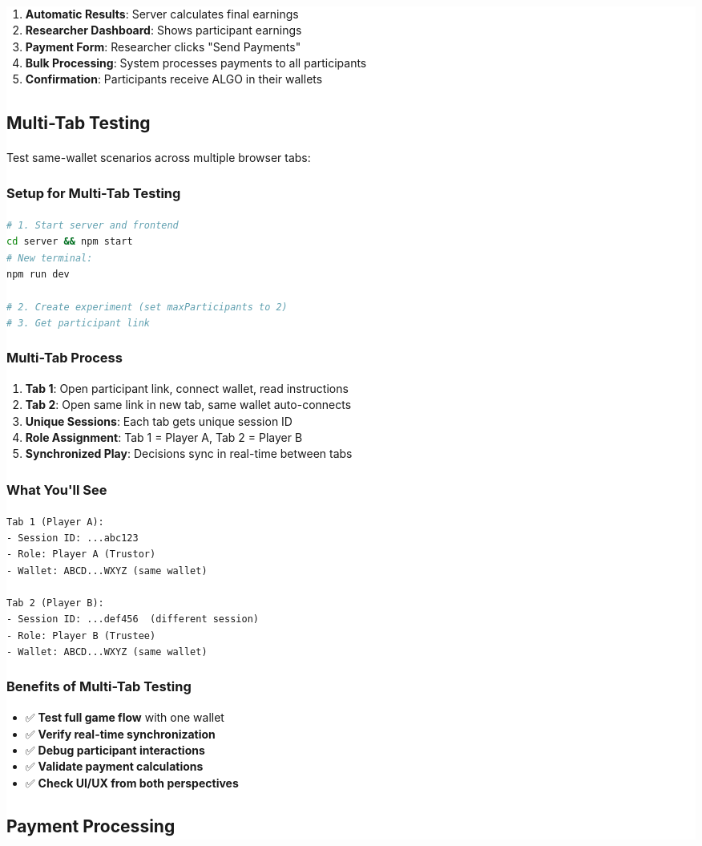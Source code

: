 1. **Automatic Results**: Server calculates final earnings
2. **Researcher Dashboard**: Shows participant earnings
3. **Payment Form**: Researcher clicks "Send Payments"
4. **Bulk Processing**: System processes payments to all participants
5. **Confirmation**: Participants receive ALGO in their wallets

## Multi-Tab Testing

Test same-wallet scenarios across multiple browser tabs:

### Setup for Multi-Tab Testing

```bash
# 1. Start server and frontend
cd server && npm start
# New terminal:
npm run dev

# 2. Create experiment (set maxParticipants to 2)
# 3. Get participant link
```

### Multi-Tab Process

1. **Tab 1**: Open participant link, connect wallet, read instructions
2. **Tab 2**: Open same link in new tab, same wallet auto-connects
3. **Unique Sessions**: Each tab gets unique session ID
4. **Role Assignment**: Tab 1 = Player A, Tab 2 = Player B
5. **Synchronized Play**: Decisions sync in real-time between tabs

### What You'll See

```
Tab 1 (Player A):
- Session ID: ...abc123
- Role: Player A (Trustor)
- Wallet: ABCD...WXYZ (same wallet)

Tab 2 (Player B):
- Session ID: ...def456  (different session)
- Role: Player B (Trustee)
- Wallet: ABCD...WXYZ (same wallet)
```

### Benefits of Multi-Tab Testing

- ✅ **Test full game flow** with one wallet
- ✅ **Verify real-time synchronization**
- ✅ **Debug participant interactions**
- ✅ **Validate payment calculations**
- ✅ **Check UI/UX from both perspectives**

## Payment Processing
